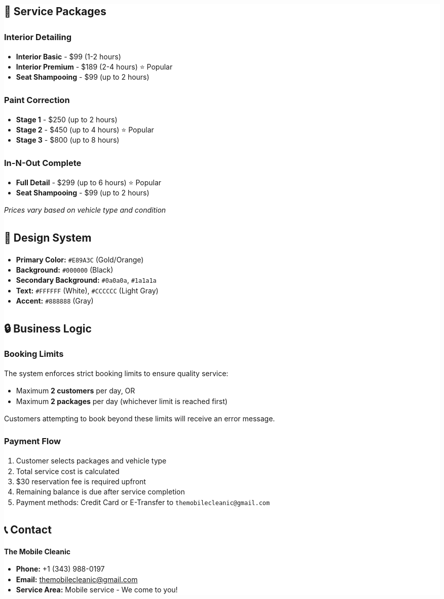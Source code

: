 ## 💎 Service Packages

### Interior Detailing
- **Interior Basic** - $99 (1-2 hours)
- **Interior Premium** - $189 (2-4 hours) ⭐ Popular
- **Seat Shampooing** - $99 (up to 2 hours)

### Paint Correction
- **Stage 1** - $250 (up to 2 hours)
- **Stage 2** - $450 (up to 4 hours) ⭐ Popular
- **Stage 3** - $800 (up to 8 hours)

### In-N-Out Complete
- **Full Detail** - $299 (up to 6 hours) ⭐ Popular
- **Seat Shampooing** - $99 (up to 2 hours)

*Prices vary based on vehicle type and condition*

## 🎨 Design System

- **Primary Color:** `#E89A3C` (Gold/Orange)
- **Background:** `#000000` (Black)
- **Secondary Background:** `#0a0a0a`, `#1a1a1a`
- **Text:** `#FFFFFF` (White), `#CCCCCC` (Light Gray)
- **Accent:** `#888888` (Gray)

## 🔒 Business Logic

### Booking Limits
The system enforces strict booking limits to ensure quality service:
- Maximum **2 customers** per day, OR
- Maximum **2 packages** per day (whichever limit is reached first)

Customers attempting to book beyond these limits will receive an error message.

### Payment Flow
1. Customer selects packages and vehicle type
2. Total service cost is calculated
3. $30 reservation fee is required upfront
4. Remaining balance is due after service completion
5. Payment methods: Credit Card or E-Transfer to `themobilecleanic@gmail.com`

## 📞 Contact

**The Mobile Cleanic**
- **Phone:** +1 (343) 988-0197
- **Email:** themobilecleanic@gmail.com
- **Service Area:** Mobile service - We come to you!
